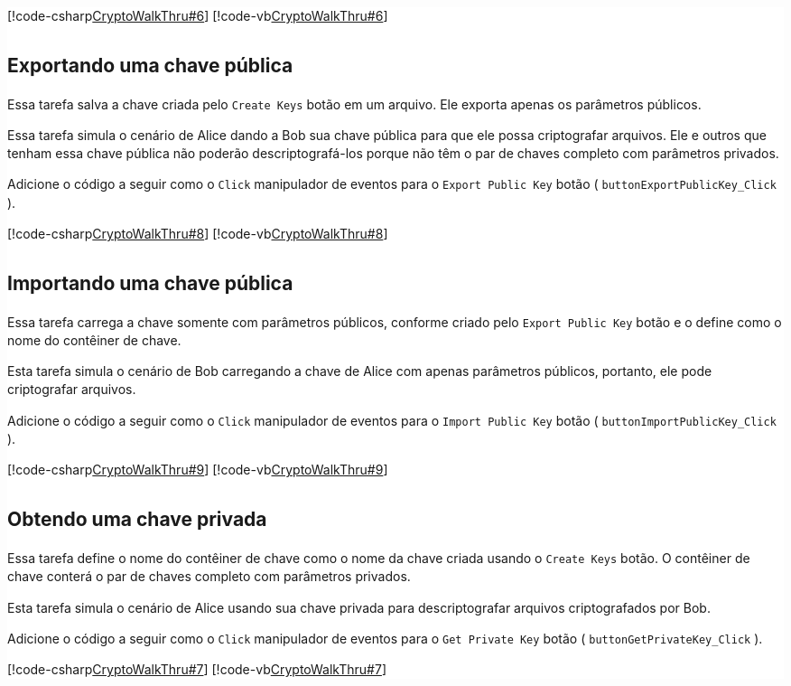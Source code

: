  [!code-csharp[CryptoWalkThru#6](../../../samples/snippets/csharp/VS_Snippets_CLR/CryptoWalkThru/cs/Form1.cs#6)]
 [!code-vb[CryptoWalkThru#6](../../../samples/snippets/visualbasic/VS_Snippets_CLR/CryptoWalkThru/vb/Form1.vb#6)]  
  
## <a name="exporting-a-public-key"></a>Exportando uma chave pública

Essa tarefa salva a chave criada pelo `Create Keys` botão em um arquivo. Ele exporta apenas os parâmetros públicos.  
  
Essa tarefa simula o cenário de Alice dando a Bob sua chave pública para que ele possa criptografar arquivos. Ele e outros que tenham essa chave pública não poderão descriptografá-los porque não têm o par de chaves completo com parâmetros privados.  
  
Adicione o código a seguir como o `Click` manipulador de eventos para o `Export Public Key` botão ( `buttonExportPublicKey_Click` ).  
  
[!code-csharp[CryptoWalkThru#8](../../../samples/snippets/csharp/VS_Snippets_CLR/CryptoWalkThru/cs/Form1.cs#8)]
[!code-vb[CryptoWalkThru#8](../../../samples/snippets/visualbasic/VS_Snippets_CLR/CryptoWalkThru/vb/Form1.vb#8)]  
  
## <a name="importing-a-public-key"></a>Importando uma chave pública

Essa tarefa carrega a chave somente com parâmetros públicos, conforme criado pelo `Export Public Key` botão e o define como o nome do contêiner de chave.  
  
Esta tarefa simula o cenário de Bob carregando a chave de Alice com apenas parâmetros públicos, portanto, ele pode criptografar arquivos.  
  
Adicione o código a seguir como o `Click` manipulador de eventos para o `Import Public Key` botão ( `buttonImportPublicKey_Click` ).  
  
[!code-csharp[CryptoWalkThru#9](../../../samples/snippets/csharp/VS_Snippets_CLR/CryptoWalkThru/cs/Form1.cs#9)]
[!code-vb[CryptoWalkThru#9](../../../samples/snippets/visualbasic/VS_Snippets_CLR/CryptoWalkThru/vb/Form1.vb#9)]  
  
## <a name="getting-a-private-key"></a>Obtendo uma chave privada  

Essa tarefa define o nome do contêiner de chave como o nome da chave criada usando o `Create Keys` botão. O contêiner de chave conterá o par de chaves completo com parâmetros privados.  
  
Esta tarefa simula o cenário de Alice usando sua chave privada para descriptografar arquivos criptografados por Bob.  
  
Adicione o código a seguir como o `Click` manipulador de eventos para o `Get Private Key` botão ( `buttonGetPrivateKey_Click` ).  
  
[!code-csharp[CryptoWalkThru#7](../../../samples/snippets/csharp/VS_Snippets_CLR/CryptoWalkThru/cs/Form1.cs#7)]
[!code-vb[CryptoWalkThru#7](../../../samples/snippets/visualbasic/VS_Snippets_CLR/CryptoWalkThru/vb/Form1.vb#7)]  
  